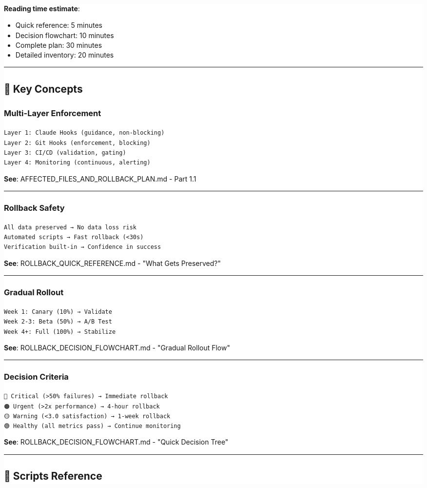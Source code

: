 **Reading time estimate**:
- Quick reference: 5 minutes
- Decision flowchart: 10 minutes
- Complete plan: 30 minutes
- Detailed inventory: 20 minutes

---

## 🎯 Key Concepts

### Multi-Layer Enforcement
```
Layer 1: Claude Hooks (guidance, non-blocking)
Layer 2: Git Hooks (enforcement, blocking)
Layer 3: CI/CD (validation, gating)
Layer 4: Monitoring (continuous, alerting)
```
**See**: AFFECTED_FILES_AND_ROLLBACK_PLAN.md - Part 1.1

---

### Rollback Safety
```
All data preserved → No data loss risk
Automated scripts → Fast rollback (<30s)
Verification built-in → Confidence in success
```
**See**: ROLLBACK_QUICK_REFERENCE.md - "What Gets Preserved?"

---

### Gradual Rollout
```
Week 1: Canary (10%) → Validate
Week 2-3: Beta (50%) → A/B Test
Week 4+: Full (100%) → Stabilize
```
**See**: ROLLBACK_DECISION_FLOWCHART.md - "Gradual Rollout Flow"

---

### Decision Criteria
```
🔴 Critical (>50% failures) → Immediate rollback
🟠 Urgent (>2x performance) → 4-hour rollback
🟡 Warning (<3.0 satisfaction) → 1-week rollback
🟢 Healthy (all metrics pass) → Continue monitoring
```
**See**: ROLLBACK_DECISION_FLOWCHART.md - "Quick Decision Tree"

---

## 🔧 Scripts Reference

